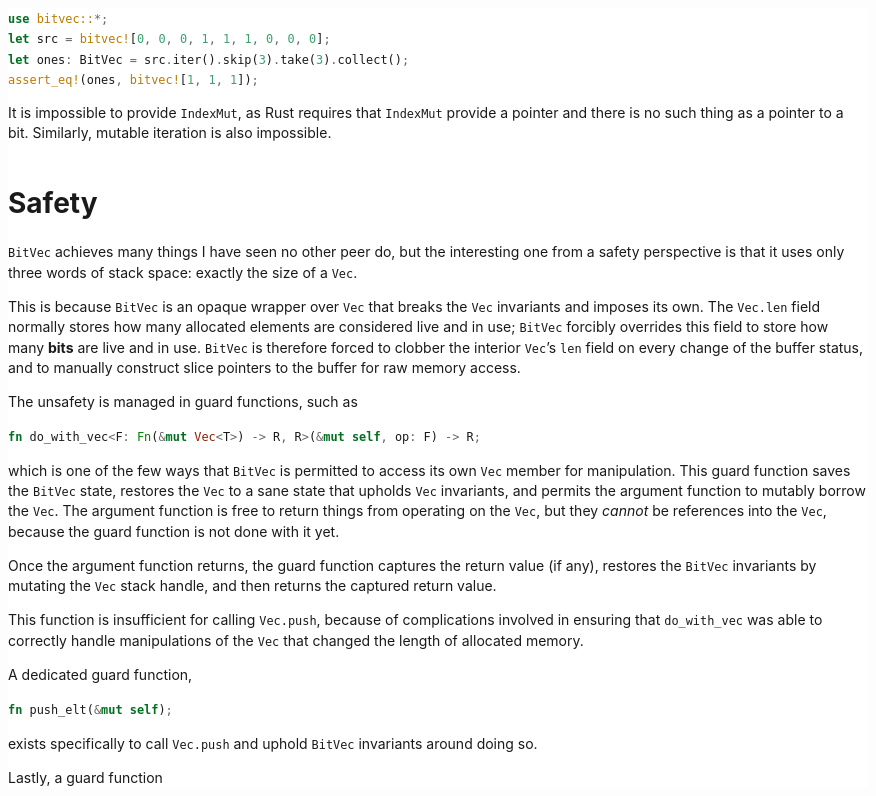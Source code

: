 ```rust
use bitvec::*;
let src = bitvec![0, 0, 0, 1, 1, 1, 0, 0, 0];
let ones: BitVec = src.iter().skip(3).take(3).collect();
assert_eq!(ones, bitvec![1, 1, 1]);
```

It is impossible to provide `IndexMut`, as Rust requires that `IndexMut` provide
a pointer and there is no such thing as a pointer to a bit. Similarly, mutable
iteration is also impossible.

# Safety

`BitVec` achieves many things I have seen no other peer do, but the interesting
one from a safety perspective is that it uses only three words of stack space:
exactly the size of a `Vec`.

This is because `BitVec` is an opaque wrapper over `Vec` that breaks the `Vec`
invariants and imposes its own. The `Vec.len` field normally stores how many
allocated elements are considered live and in use; `BitVec` forcibly overrides
this field to store how many **bits** are live and in use. `BitVec` is therefore
forced to clobber the interior `Vec`’s `len` field on every change of the buffer
status, and to manually construct slice pointers to the buffer for raw memory
access.

The unsafety is managed in guard functions, such as

```rust
fn do_with_vec<F: Fn(&mut Vec<T>) -> R, R>(&mut self, op: F) -> R;
```

which is one of the few ways that `BitVec` is permitted to access its own `Vec`
member for manipulation. This guard function saves the `BitVec` state, restores
the `Vec` to a sane state that upholds `Vec` invariants, and permits the
argument function to mutably borrow the `Vec`. The argument function is free to
return things from operating on the `Vec`, but they *cannot* be references into
the `Vec`, because the guard function is not done with it yet.

Once the argument function returns, the guard function captures the return value
(if any), restores the `BitVec` invariants by mutating the `Vec` stack handle,
and then returns the captured return value.

This function is insufficient for calling `Vec.push`, because of complications
involved in ensuring that `do_with_vec` was able to correctly handle
manipulations of the `Vec` that changed the length of allocated memory.

A dedicated guard function,

```rust
fn push_elt(&mut self);
```

exists specifically to call `Vec.push` and uphold `BitVec` invariants around
doing so.

Lastly, a guard function


[1]: https://img.shields.io/crates/v/bitvec.svg
[2]: https://crates.io/crates/bitvec
[3]: https://img.shields.io/github/license/myrrlyn/bitvec.svg
[4]: https://github.com/myrrlyn/bitvec/blob/master/LICENSE.txt
[5]: https://img.shields.io/crates/dv/bitvec.svg
[6]: https://docs.rs/bitvec/badge.svg
[7]: https://docs.rs/bitvec
[8]: https://github.com/myrrlyn/bitvec